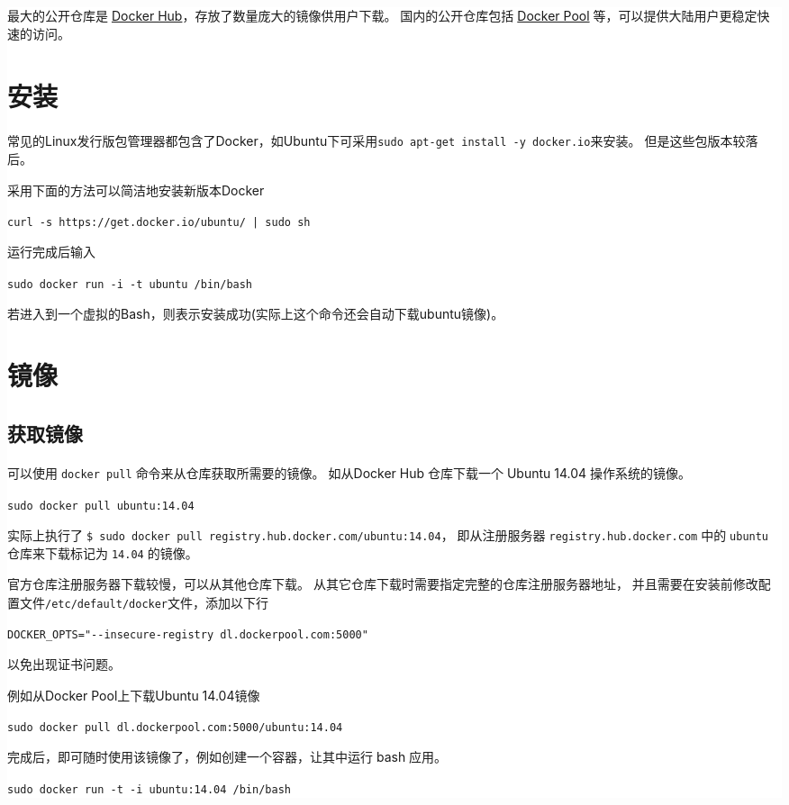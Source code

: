 最大的公开仓库是 [Docker Hub](https://hub.docker.com)，存放了数量庞大的镜像供用户下载。
国内的公开仓库包括 [Docker Pool](http://www.dockerpool.com) 等，可以提供大陆用户更稳定快速的访问。

# 安装

常见的Linux发行版包管理器都包含了Docker，如Ubuntu下可采用`sudo apt-get install -y docker.io`来安装。
但是这些包版本较落后。

采用下面的方法可以简洁地安装新版本Docker

```
curl -s https://get.docker.io/ubuntu/ | sudo sh
```

运行完成后输入

```
sudo docker run -i -t ubuntu /bin/bash
```

若进入到一个虚拟的Bash，则表示安装成功(实际上这个命令还会自动下载ubuntu镜像)。

# 镜像

## 获取镜像

可以使用 `docker pull` 命令来从仓库获取所需要的镜像。
如从Docker Hub 仓库下载一个 Ubuntu 14.04 操作系统的镜像。

```
sudo docker pull ubuntu:14.04
```

实际上执行了 `$ sudo docker pull registry.hub.docker.com/ubuntu:14.04`，
即从注册服务器 `registry.hub.docker.com` 中的 `ubuntu` 仓库来下载标记为 `14.04` 的镜像。

官方仓库注册服务器下载较慢，可以从其他仓库下载。
从其它仓库下载时需要指定完整的仓库注册服务器地址，
并且需要在安装前修改配置文件`/etc/default/docker`文件，添加以下行

```
DOCKER_OPTS="--insecure-registry dl.dockerpool.com:5000"
```

以免出现证书问题。

例如从Docker Pool上下载Ubuntu 14.04镜像

```
sudo docker pull dl.dockerpool.com:5000/ubuntu:14.04
```


完成后，即可随时使用该镜像了，例如创建一个容器，让其中运行 bash 应用。

```
sudo docker run -t -i ubuntu:14.04 /bin/bash
```

